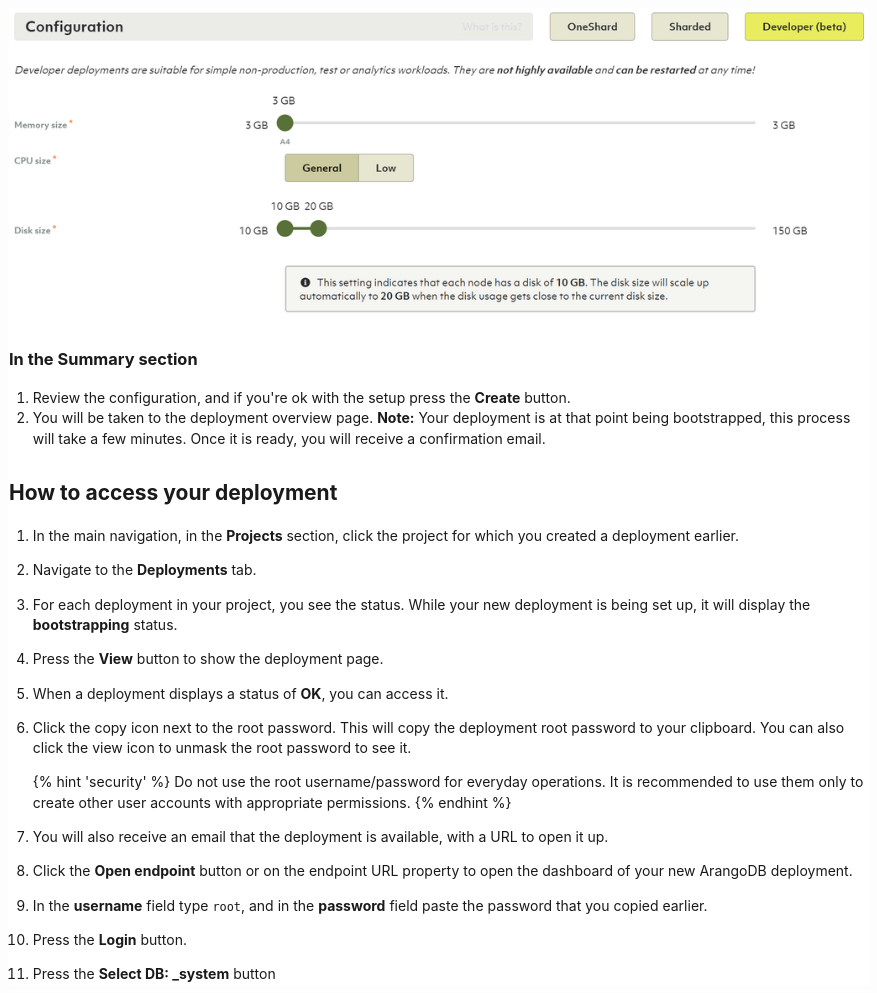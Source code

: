 ![Oasis Deployment Developer](images/oasis-new-deployment3-developer.png)

### In the __Summary__ section

1. Review the configuration, and if you're ok with the setup press the
  __Create__ button.
2. You will be taken to the deployment overview page.
   **Note:** Your deployment is at that point being bootstrapped, this process
   will take a few minutes. Once it is ready, you will receive a confirmation email.

## How to access your deployment

1. In the main navigation, in the __Projects__ section, click the project for
   which you created a deployment earlier.
2. Navigate to the __Deployments__ tab.
3. For each deployment in your project, you see the status. While your new
   deployment is being set up, it will display the __bootstrapping__ status.
4. Press the __View__ button to show the deployment page.
5. When a deployment displays a status of __OK__, you can access it.
6. Click the copy icon next to the root password. This will copy the deployment
   root password to your clipboard. You can also click the view icon to unmask
   the root password to see it.

   {% hint 'security' %}
   Do not use the root username/password for everyday operations. It is recommended
   to use them only to create other user accounts with appropriate permissions.
   {% endhint %}

7. You will also receive an email that the deployment is available, with a URL
   to open it up.
8. Click the __Open endpoint__ button or on the endpoint URL property to open
   the dashboard of your new ArangoDB deployment.
9. In the __username__ field type `root`, and in the __password__ field paste the
   password that you copied earlier.
10. Press the __Login__ button.
11. Press the __Select DB: \_system__ button
